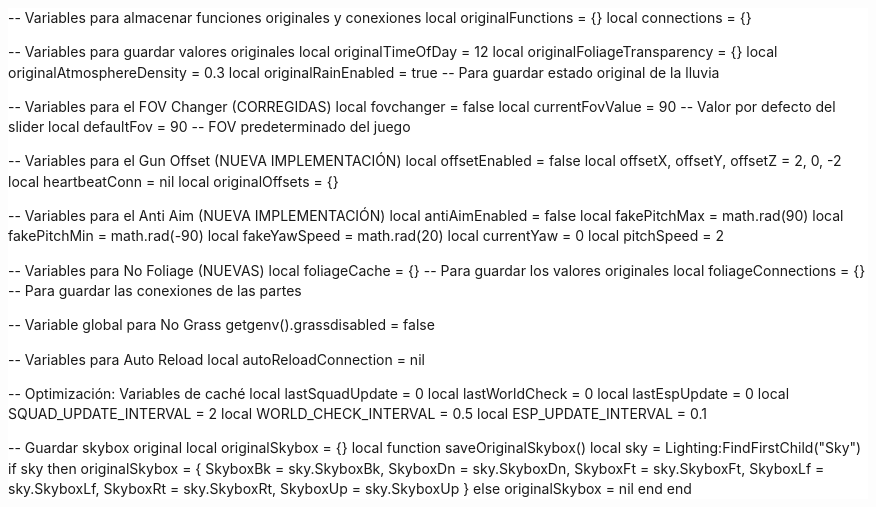-- Variables para almacenar funciones originales y conexiones
local originalFunctions = {}
local connections = {}

-- Variables para guardar valores originales
local originalTimeOfDay = 12
local originalFoliageTransparency = {}
local originalAtmosphereDensity = 0.3
local originalRainEnabled = true -- Para guardar estado original de la lluvia

-- Variables para el FOV Changer (CORREGIDAS)
local fovchanger = false
local currentFovValue = 90 -- Valor por defecto del slider
local defaultFov = 90 -- FOV predeterminado del juego

-- Variables para el Gun Offset (NUEVA IMPLEMENTACIÓN)
local offsetEnabled = false
local offsetX, offsetY, offsetZ = 2, 0, -2
local heartbeatConn = nil
local originalOffsets = {}

-- Variables para el Anti Aim (NUEVA IMPLEMENTACIÓN)
local antiAimEnabled = false
local fakePitchMax = math.rad(90)
local fakePitchMin = math.rad(-90)
local fakeYawSpeed = math.rad(20)
local currentYaw = 0
local pitchSpeed = 2

-- Variables para No Foliage (NUEVAS)
local foliageCache = {} -- Para guardar los valores originales
local foliageConnections = {} -- Para guardar las conexiones de las partes

-- Variable global para No Grass
getgenv().grassdisabled = false

-- Variables para Auto Reload
local autoReloadConnection = nil

-- Optimización: Variables de caché
local lastSquadUpdate = 0
local lastWorldCheck = 0
local lastEspUpdate = 0
local SQUAD_UPDATE_INTERVAL = 2
local WORLD_CHECK_INTERVAL = 0.5
local ESP_UPDATE_INTERVAL = 0.1

-- Guardar skybox original
local originalSkybox = {}
local function saveOriginalSkybox()
    local sky = Lighting:FindFirstChild("Sky")
    if sky then
        originalSkybox = {
            SkyboxBk = sky.SkyboxBk,
            SkyboxDn = sky.SkyboxDn,
            SkyboxFt = sky.SkyboxFt,
            SkyboxLf = sky.SkyboxLf,
            SkyboxRt = sky.SkyboxRt,
            SkyboxUp = sky.SkyboxUp
        }
    else
        originalSkybox = nil
    end
end
